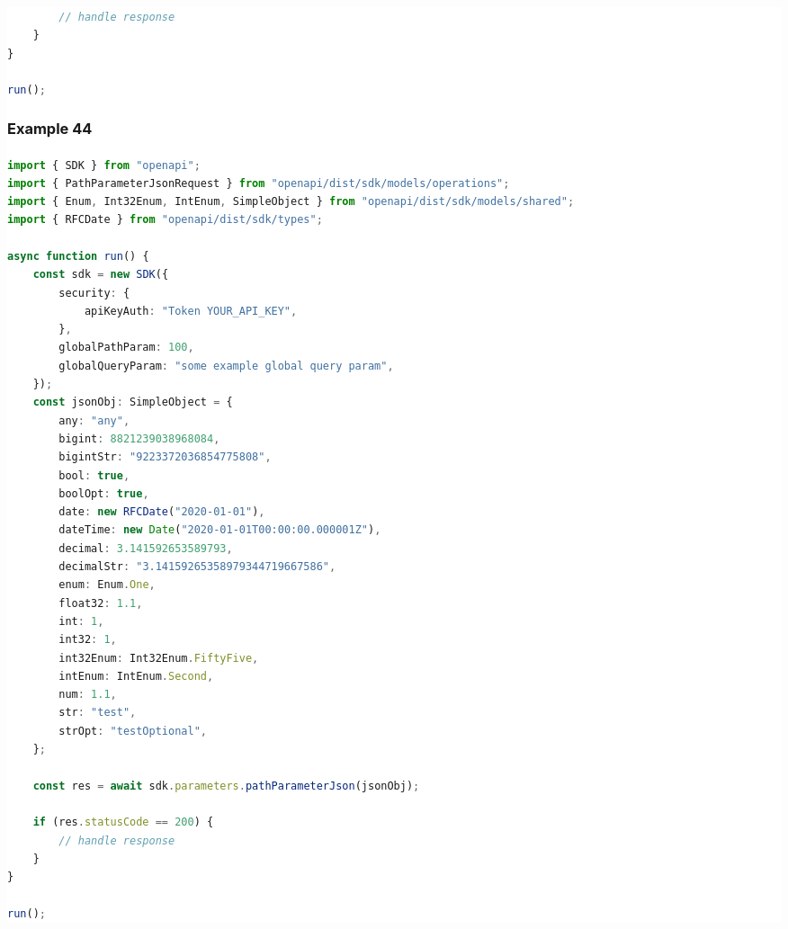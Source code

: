 ```typescript
        // handle response
    }
}

run();

```

### Example 44

```typescript
import { SDK } from "openapi";
import { PathParameterJsonRequest } from "openapi/dist/sdk/models/operations";
import { Enum, Int32Enum, IntEnum, SimpleObject } from "openapi/dist/sdk/models/shared";
import { RFCDate } from "openapi/dist/sdk/types";

async function run() {
    const sdk = new SDK({
        security: {
            apiKeyAuth: "Token YOUR_API_KEY",
        },
        globalPathParam: 100,
        globalQueryParam: "some example global query param",
    });
    const jsonObj: SimpleObject = {
        any: "any",
        bigint: 8821239038968084,
        bigintStr: "9223372036854775808",
        bool: true,
        boolOpt: true,
        date: new RFCDate("2020-01-01"),
        dateTime: new Date("2020-01-01T00:00:00.000001Z"),
        decimal: 3.141592653589793,
        decimalStr: "3.14159265358979344719667586",
        enum: Enum.One,
        float32: 1.1,
        int: 1,
        int32: 1,
        int32Enum: Int32Enum.FiftyFive,
        intEnum: IntEnum.Second,
        num: 1.1,
        str: "test",
        strOpt: "testOptional",
    };

    const res = await sdk.parameters.pathParameterJson(jsonObj);

    if (res.statusCode == 200) {
        // handle response
    }
}

run();

```
